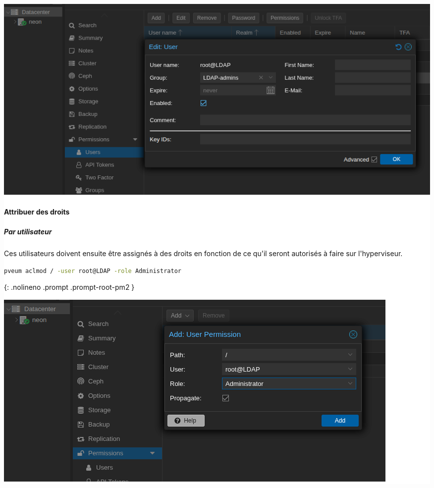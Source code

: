 ![utilisateur.png](/assets/img/LDAP_ajout_utilisateur.png)

#### Attribuer des droits
##### Par utilisateur
Ces utilisateurs doivent ensuite être assignés à des droits en fonction de ce qu'il seront autorisés à faire sur l'hyperviseur. 
```bash
pveum aclmod / -user root@LDAP -role Administrator
```
{: .nolineno .prompt .prompt-root-pm2 }

![permission.png](/assets/img/LDAP_ajout_permission.png)
